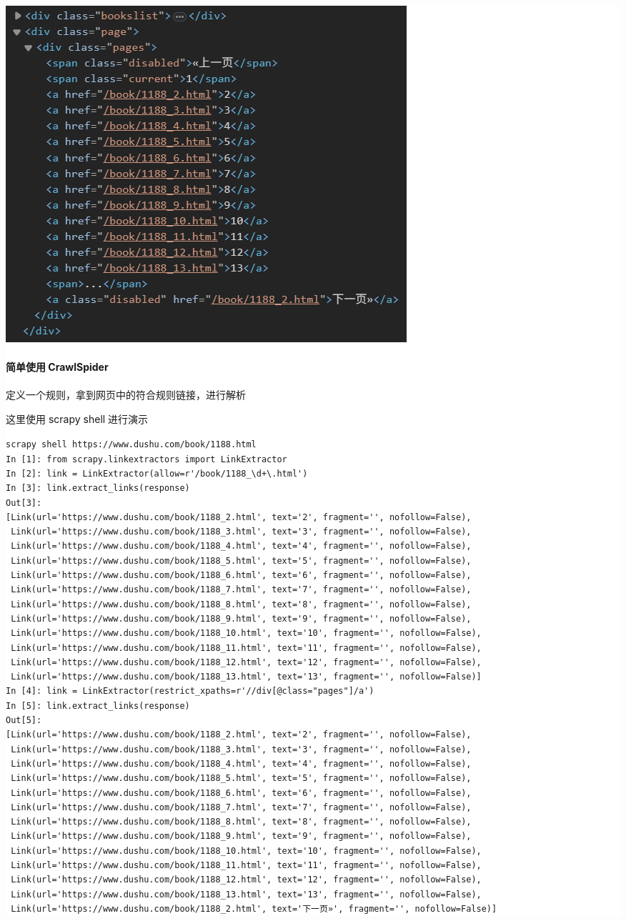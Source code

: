 ![](resources/2023-06-28-15-51-23.png)

#### 简单使用 CrawlSpider

定义一个规则，拿到网页中的符合规则链接，进行解析

这里使用 scrapy shell 进行演示
```shell
scrapy shell https://www.dushu.com/book/1188.html
In [1]: from scrapy.linkextractors import LinkExtractor
In [2]: link = LinkExtractor(allow=r'/book/1188_\d+\.html')
In [3]: link.extract_links(response)
Out[3]:
[Link(url='https://www.dushu.com/book/1188_2.html', text='2', fragment='', nofollow=False),
 Link(url='https://www.dushu.com/book/1188_3.html', text='3', fragment='', nofollow=False),
 Link(url='https://www.dushu.com/book/1188_4.html', text='4', fragment='', nofollow=False),
 Link(url='https://www.dushu.com/book/1188_5.html', text='5', fragment='', nofollow=False),
 Link(url='https://www.dushu.com/book/1188_6.html', text='6', fragment='', nofollow=False),
 Link(url='https://www.dushu.com/book/1188_7.html', text='7', fragment='', nofollow=False),
 Link(url='https://www.dushu.com/book/1188_8.html', text='8', fragment='', nofollow=False),
 Link(url='https://www.dushu.com/book/1188_9.html', text='9', fragment='', nofollow=False),
 Link(url='https://www.dushu.com/book/1188_10.html', text='10', fragment='', nofollow=False),
 Link(url='https://www.dushu.com/book/1188_11.html', text='11', fragment='', nofollow=False),
 Link(url='https://www.dushu.com/book/1188_12.html', text='12', fragment='', nofollow=False),
 Link(url='https://www.dushu.com/book/1188_13.html', text='13', fragment='', nofollow=False)]
In [4]: link = LinkExtractor(restrict_xpaths=r'//div[@class="pages"]/a')
In [5]: link.extract_links(response)
Out[5]:
[Link(url='https://www.dushu.com/book/1188_2.html', text='2', fragment='', nofollow=False),
 Link(url='https://www.dushu.com/book/1188_3.html', text='3', fragment='', nofollow=False),
 Link(url='https://www.dushu.com/book/1188_4.html', text='4', fragment='', nofollow=False),
 Link(url='https://www.dushu.com/book/1188_5.html', text='5', fragment='', nofollow=False),
 Link(url='https://www.dushu.com/book/1188_6.html', text='6', fragment='', nofollow=False),
 Link(url='https://www.dushu.com/book/1188_7.html', text='7', fragment='', nofollow=False),
 Link(url='https://www.dushu.com/book/1188_8.html', text='8', fragment='', nofollow=False),
 Link(url='https://www.dushu.com/book/1188_9.html', text='9', fragment='', nofollow=False),
 Link(url='https://www.dushu.com/book/1188_10.html', text='10', fragment='', nofollow=False),
 Link(url='https://www.dushu.com/book/1188_11.html', text='11', fragment='', nofollow=False),
 Link(url='https://www.dushu.com/book/1188_12.html', text='12', fragment='', nofollow=False),
 Link(url='https://www.dushu.com/book/1188_13.html', text='13', fragment='', nofollow=False),
 Link(url='https://www.dushu.com/book/1188_2.html', text='下一页»', fragment='', nofollow=False)]
```